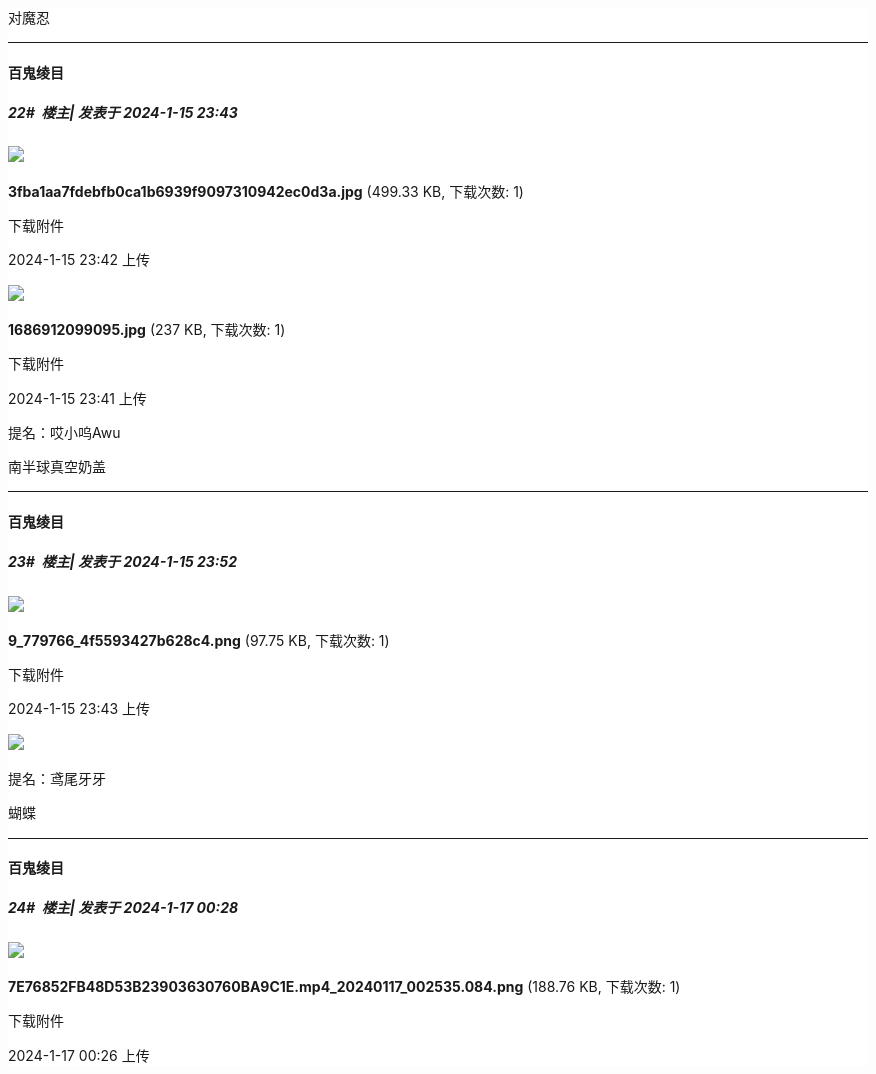 对魔忍

*****

####  百鬼绫目  
##### 22#         楼主| 发表于 2024-1-15 23:43

<img src="https://img.saraba1st.com/forum/202401/15/234237n25e225bibmtz52m.jpg" referrerpolicy="no-referrer">

<strong>3fba1aa7fdebfb0ca1b6939f9097310942ec0d3a.jpg</strong> (499.33 KB, 下载次数: 1)

下载附件

2024-1-15 23:42 上传

<img src="https://img.saraba1st.com/forum/202401/15/234158xred3j3r36j4y6w3.jpg" referrerpolicy="no-referrer">

<strong>1686912099095.jpg</strong> (237 KB, 下载次数: 1)

下载附件

2024-1-15 23:41 上传

提名：哎小呜Awu

南半球真空奶盖

*****

####  百鬼绫目  
##### 23#         楼主| 发表于 2024-1-15 23:52

<img src="https://img.saraba1st.com/forum/202401/15/234356ajgmjmob1lm1txbz.png" referrerpolicy="no-referrer">

<strong>9_779766_4f5593427b628c4.png</strong> (97.75 KB, 下载次数: 1)

下载附件

2024-1-15 23:43 上传

<img src="https://wx1.sinaimg.cn/large/005xuc6Tgy1gz9p6jmfpkg30gt0ehkjo.gif" referrerpolicy="no-referrer">

提名：鸢尾牙牙

蝴蝶

*****

####  百鬼绫目  
##### 24#         楼主| 发表于 2024-1-17 00:28

<img src="https://img.saraba1st.com/forum/202401/17/002600gnmzt6t3ytly20bm.png" referrerpolicy="no-referrer">

<strong>7E76852FB48D53B23903630760BA9C1E.mp4_20240117_002535.084.png</strong> (188.76 KB, 下载次数: 1)

下载附件

2024-1-17 00:26 上传
